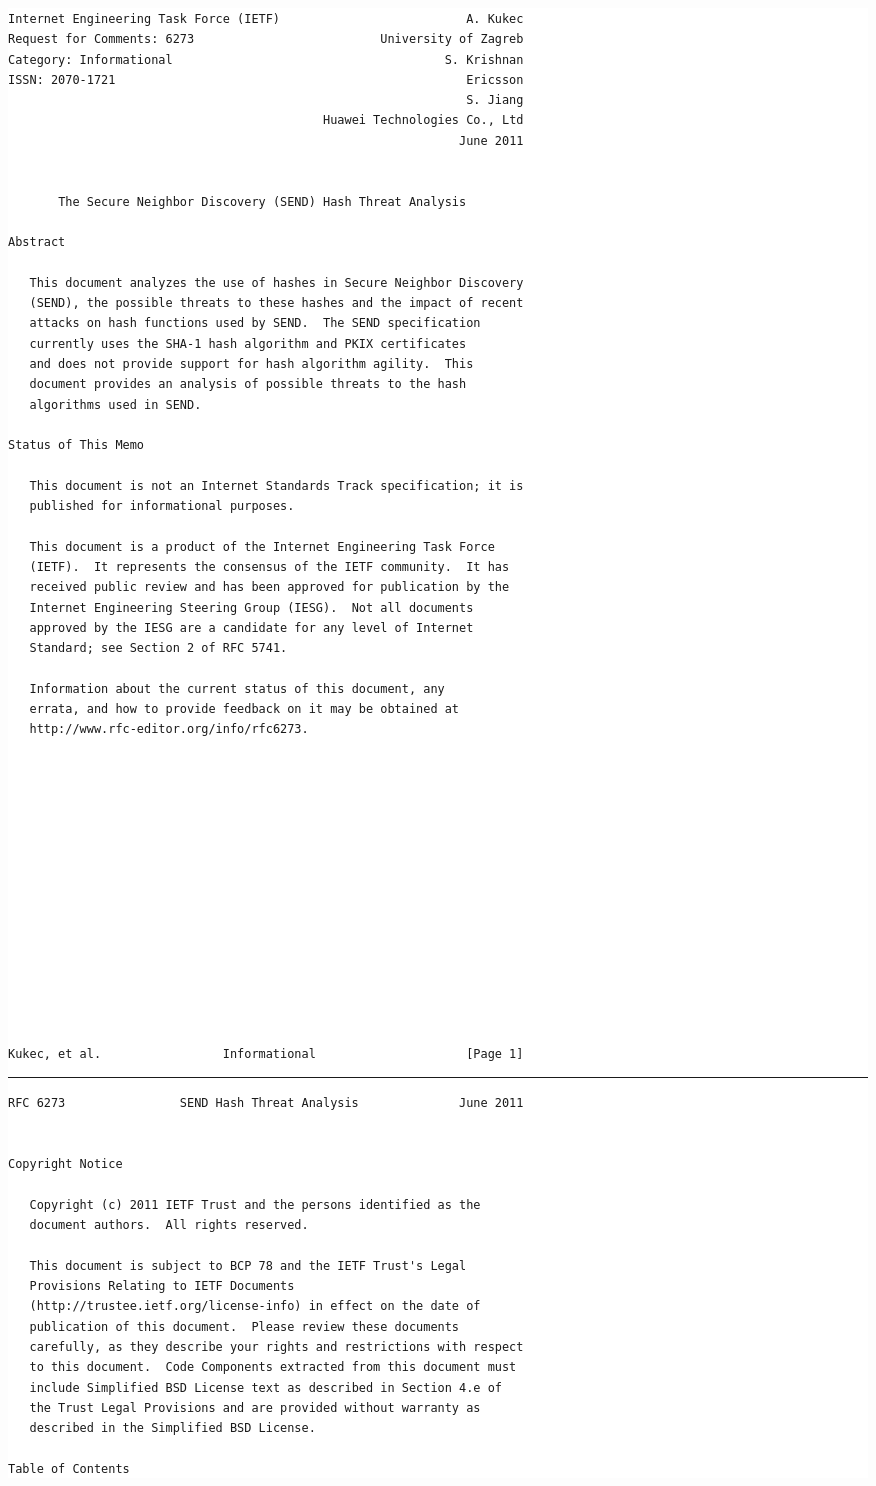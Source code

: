     Internet Engineering Task Force (IETF)                          A. Kukec
    Request for Comments: 6273                          University of Zagreb
    Category: Informational                                      S. Krishnan
    ISSN: 2070-1721                                                 Ericsson
                                                                    S. Jiang
                                                Huawei Technologies Co., Ltd
                                                                   June 2011


           The Secure Neighbor Discovery (SEND) Hash Threat Analysis

    Abstract

       This document analyzes the use of hashes in Secure Neighbor Discovery
       (SEND), the possible threats to these hashes and the impact of recent
       attacks on hash functions used by SEND.  The SEND specification
       currently uses the SHA-1 hash algorithm and PKIX certificates
       and does not provide support for hash algorithm agility.  This
       document provides an analysis of possible threats to the hash
       algorithms used in SEND.

    Status of This Memo

       This document is not an Internet Standards Track specification; it is
       published for informational purposes.

       This document is a product of the Internet Engineering Task Force
       (IETF).  It represents the consensus of the IETF community.  It has
       received public review and has been approved for publication by the
       Internet Engineering Steering Group (IESG).  Not all documents
       approved by the IESG are a candidate for any level of Internet
       Standard; see Section 2 of RFC 5741.

       Information about the current status of this document, any
       errata, and how to provide feedback on it may be obtained at
       http://www.rfc-editor.org/info/rfc6273.















    Kukec, et al.                 Informational                     [Page 1]

------------------------------------------------------------------------

``` newpage
RFC 6273                SEND Hash Threat Analysis              June 2011


Copyright Notice

   Copyright (c) 2011 IETF Trust and the persons identified as the
   document authors.  All rights reserved.

   This document is subject to BCP 78 and the IETF Trust's Legal
   Provisions Relating to IETF Documents
   (http://trustee.ietf.org/license-info) in effect on the date of
   publication of this document.  Please review these documents
   carefully, as they describe your rights and restrictions with respect
   to this document.  Code Components extracted from this document must
   include Simplified BSD License text as described in Section 4.e of
   the Trust Legal Provisions and are provided without warranty as
   described in the Simplified BSD License.

Table of Contents
```